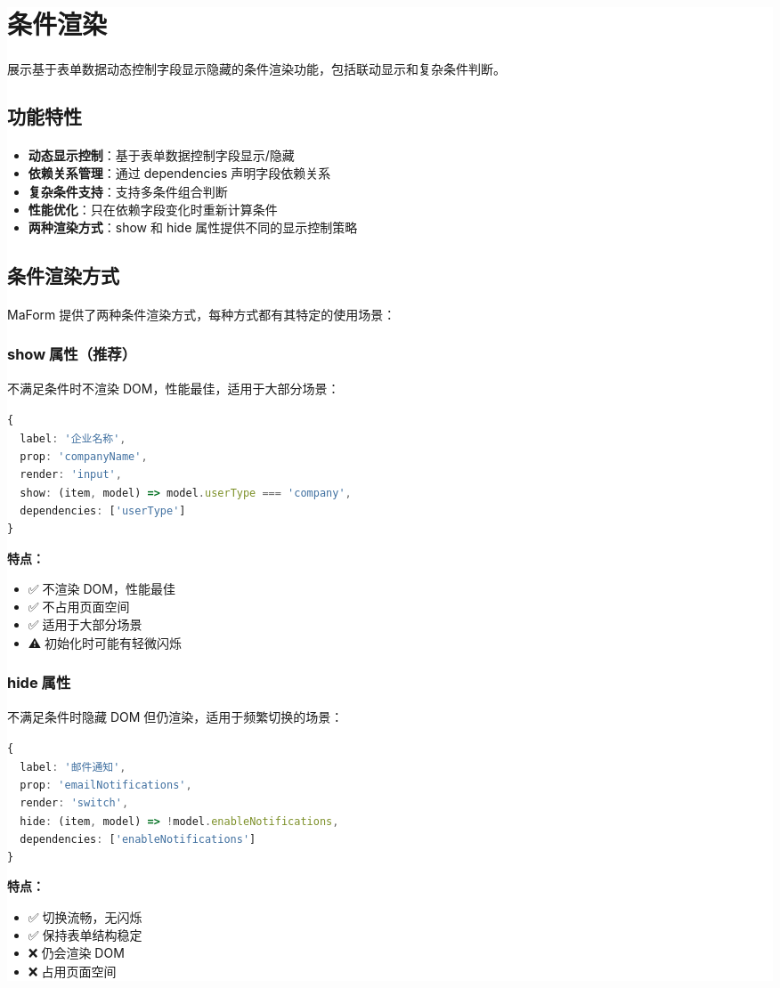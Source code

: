 # 条件渲染

展示基于表单数据动态控制字段显示隐藏的条件渲染功能，包括联动显示和复杂条件判断。

<DemoPreview dir="demos/ma-form/conditional-rendering" />

## 功能特性

- **动态显示控制**：基于表单数据控制字段显示/隐藏
- **依赖关系管理**：通过 dependencies 声明字段依赖关系
- **复杂条件支持**：支持多条件组合判断
- **性能优化**：只在依赖字段变化时重新计算条件
- **两种渲染方式**：show 和 hide 属性提供不同的显示控制策略

## 条件渲染方式

MaForm 提供了两种条件渲染方式，每种方式都有其特定的使用场景：

### show 属性（推荐）

不满足条件时不渲染 DOM，性能最佳，适用于大部分场景：

```typescript
{
  label: '企业名称',
  prop: 'companyName',
  render: 'input',
  show: (item, model) => model.userType === 'company',
  dependencies: ['userType']
}
```

**特点：**
- ✅ 不渲染 DOM，性能最佳
- ✅ 不占用页面空间
- ✅ 适用于大部分场景
- ⚠️ 初始化时可能有轻微闪烁

### hide 属性

不满足条件时隐藏 DOM 但仍渲染，适用于频繁切换的场景：

```typescript
{
  label: '邮件通知',
  prop: 'emailNotifications', 
  render: 'switch',
  hide: (item, model) => !model.enableNotifications,
  dependencies: ['enableNotifications']
}
```

**特点：**
- ✅ 切换流畅，无闪烁
- ✅ 保持表单结构稳定
- ❌ 仍会渲染 DOM
- ❌ 占用页面空间
